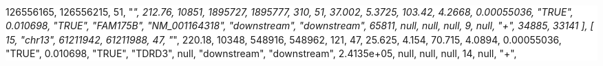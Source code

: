 126556165,
126556215,
51,
"*",
212.76,
 10851,
1895727,
1895777,
310,
    51,
37.002,
5.3725,
103.42,
4.2668,
0.00055036,
"TRUE",
0.010698,
"TRUE",
"FAM175B",
"NM_001164318",
"downstream",
"downstream",
 65811,
null,
null,
null,
9,
null,
"+",
 34885,
 33141 
],
[
 15,
"chr13",
61211942,
61211988,
47,
"*",
220.18,
 10348,
548916,
548962,
121,
    47,
25.625,
 4.154,
70.715,
4.0894,
0.00055036,
"TRUE",
0.010698,
"TRUE",
"TDRD3",
null,
"downstream",
"downstream",
2.4135e+05,
null,
null,
null,
14,
null,
"+",
